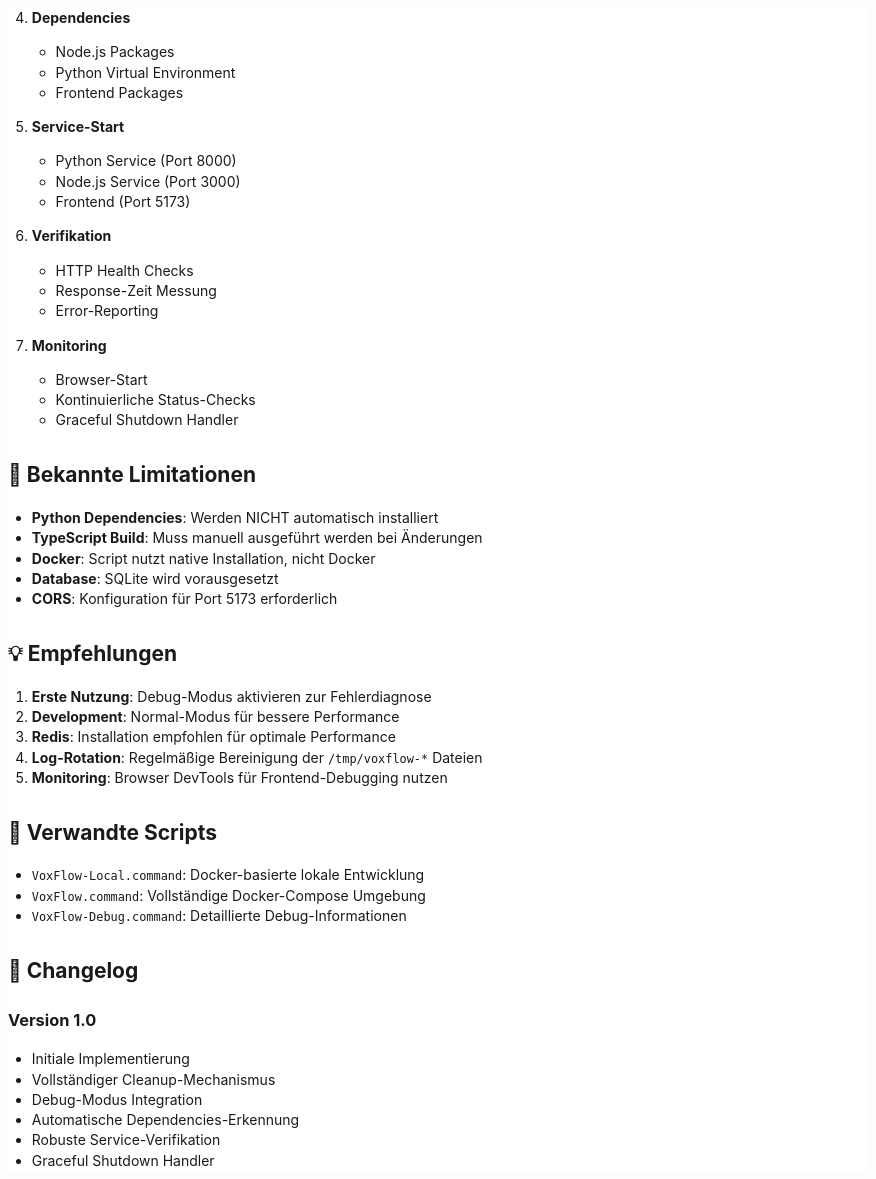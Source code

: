 4. **Dependencies**
   - Node.js Packages
   - Python Virtual Environment
   - Frontend Packages

5. **Service-Start**
   - Python Service (Port 8000)
   - Node.js Service (Port 3000)
   - Frontend (Port 5173)

6. **Verifikation**
   - HTTP Health Checks
   - Response-Zeit Messung
   - Error-Reporting

7. **Monitoring**
   - Browser-Start
   - Kontinuierliche Status-Checks
   - Graceful Shutdown Handler

## 🚫 Bekannte Limitationen

- **Python Dependencies**: Werden NICHT automatisch installiert
- **TypeScript Build**: Muss manuell ausgeführt werden bei Änderungen
- **Docker**: Script nutzt native Installation, nicht Docker
- **Database**: SQLite wird vorausgesetzt
- **CORS**: Konfiguration für Port 5173 erforderlich

## 💡 Empfehlungen

1. **Erste Nutzung**: Debug-Modus aktivieren zur Fehlerdiagnose
2. **Development**: Normal-Modus für bessere Performance
3. **Redis**: Installation empfohlen für optimale Performance
4. **Log-Rotation**: Regelmäßige Bereinigung der `/tmp/voxflow-*` Dateien
5. **Monitoring**: Browser DevTools für Frontend-Debugging nutzen

## 🔗 Verwandte Scripts

- `VoxFlow-Local.command`: Docker-basierte lokale Entwicklung
- `VoxFlow.command`: Vollständige Docker-Compose Umgebung
- `VoxFlow-Debug.command`: Detaillierte Debug-Informationen

## 📝 Changelog

### Version 1.0
- Initiale Implementierung
- Vollständiger Cleanup-Mechanismus
- Debug-Modus Integration
- Automatische Dependencies-Erkennung
- Robuste Service-Verifikation
- Graceful Shutdown Handler